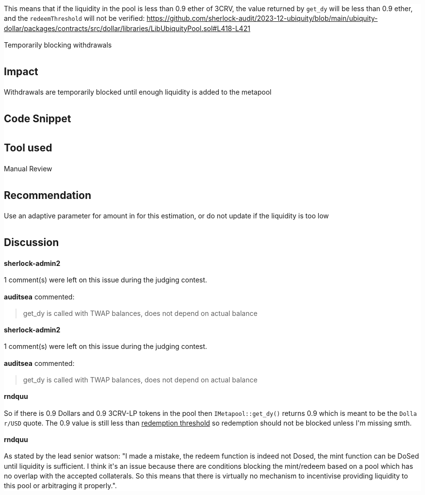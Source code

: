 This means that if the liquidity in the pool is less than 0.9 ether of 3CRV, the value returned by `get_dy` will be less than 0.9 ether, and the `redeemThreshold` will not be verified:
https://github.com/sherlock-audit/2023-12-ubiquity/blob/main/ubiquity-dollar/packages/contracts/src/dollar/libraries/LibUbiquityPool.sol#L418-L421

Temporarily blocking withdrawals

## Impact
Withdrawals are temporarily blocked until enough liquidity is added to the metapool

## Code Snippet

## Tool used

Manual Review

## Recommendation
Use an adaptive parameter for amount in for this estimation, or do not update if the liquidity is too low



## Discussion

**sherlock-admin2**

1 comment(s) were left on this issue during the judging contest.

**auditsea** commented:
> get_dy is called with TWAP balances, does not depend on actual balance



**sherlock-admin2**

1 comment(s) were left on this issue during the judging contest.

**auditsea** commented:
> get_dy is called with TWAP balances, does not depend on actual balance



**rndquu**

So if there is 0.9 Dollars and 0.9 3CRV-LP tokens in the pool then `IMetapool::get_dy()` returns 0.9 which is meant to be the `Dollar/USD` quote. The 0.9 value is still less than [redemption threshold](https://github.com/sherlock-audit/2023-12-ubiquity/blob/main/ubiquity-dollar/packages/contracts/src/dollar/libraries/LibUbiquityPool.sol#L418-L421) so redemption should not be blocked unless I'm missing smth. 

**rndquu**

As stated by the lead senior watson: "I made a mistake, the redeem function is indeed not Dosed, the mint function can be DoSed until liquidity is sufficient. I think it's an issue because there are conditions blocking the mint/redeem based on a pool which has no overlap with the accepted collaterals. So this means that there is virtually no mechanism to incentivise providing liquidity to this pool or arbitraging it properly.".
